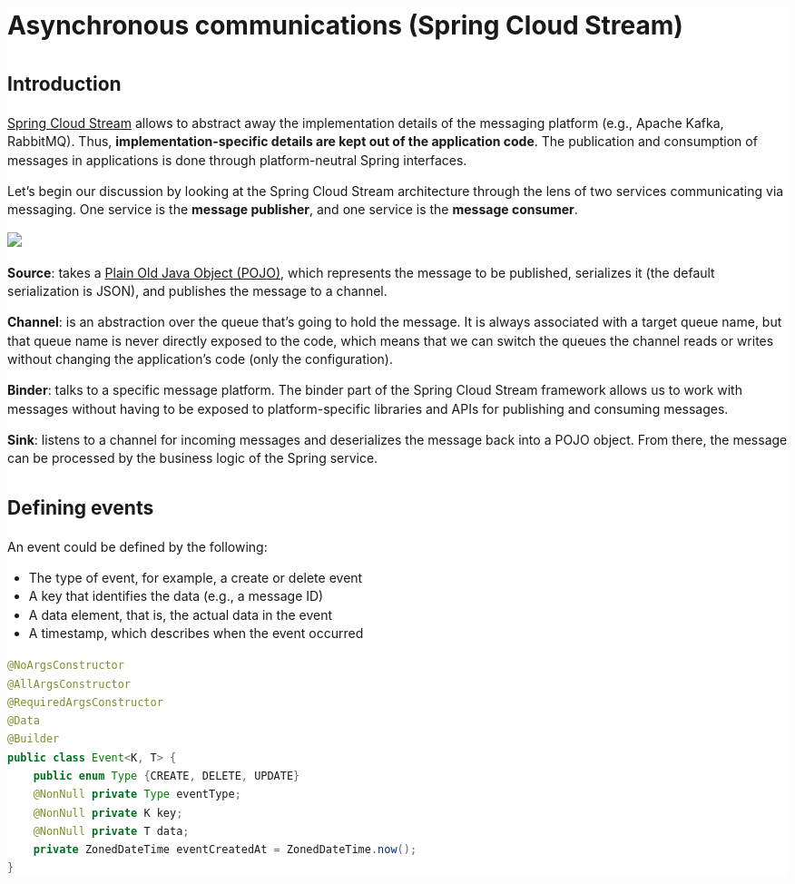 # Asynchronous communications (Spring Cloud Stream)

## Introduction
[Spring Cloud Stream](https://spring.io/projects/spring-cloud-stream) allows to abstract away the implementation details of the messaging platform (e.g., Apache Kafka, RabbitMQ). Thus, **implementation-specific details are kept out of the application code**. The publication and consumption of messages in applications is done through platform-neutral Spring interfaces.

Let’s begin our discussion by looking at the Spring Cloud Stream architecture through the lens of two services communicating via messaging. One service is the **message publisher**, and one service is the **message consumer**.

![](images/spring-cloud-stream-architecture.webp)

**Source**: takes a [Plain Old Java Object (POJO)](https://en.wikipedia.org/wiki/Plain_Old_Java_Object), which represents the message to be published, serializes it (the default serialization is JSON), and publishes the message to a channel.

**Channel**: is an abstraction over the queue that’s going to hold the message. It is always associated with a target queue name, but that queue name is never directly exposed to the code, which means that we can switch the queues the channel reads or writes without changing the application’s code (only the configuration).

**Binder**: talks to a specific message platform. The binder part of the Spring Cloud Stream framework allows us to work with messages without having to be exposed to platform-specific libraries and APIs for publishing and consuming messages.

**Sink**: listens to a channel for incoming messages and deserializes the message back into a POJO object. From there, the message can be processed by the business logic of the Spring service.

## Defining events

An event could be defined by the following:
* The type of event, for example, a create or delete event
* A key that identifies the data (e.g., a message ID)
* A data element, that is, the actual data in the event
* A timestamp, which describes when the event occurred

```java
@NoArgsConstructor
@AllArgsConstructor
@RequiredArgsConstructor
@Data
@Builder
public class Event<K, T> {
    public enum Type {CREATE, DELETE, UPDATE}
    @NonNull private Type eventType;
    @NonNull private K key;
    @NonNull private T data;
    private ZonedDateTime eventCreatedAt = ZonedDateTime.now();
}
```
